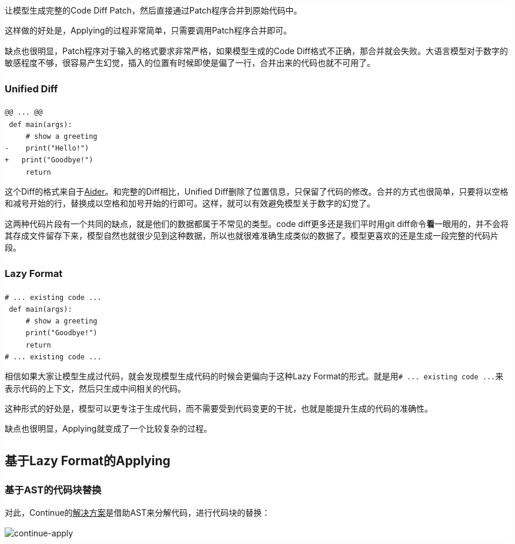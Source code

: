 
让模型生成完整的Code Diff Patch，然后直接通过Patch程序合并到原始代码中。

这样做的好处是，Applying的过程非常简单，只需要调用Patch程序合并即可。

缺点也很明显，Patch程序对于输入的格式要求非常严格，如果模型生成的Code Diff格式不正确，那合并就会失败。大语言模型对于数字的敏感程度不够，很容易产生幻觉，插入的位置有时候即使是偏了一行，合并出来的代码也就不可用了。

### Unified Diff

    @@ ... @@
     def main(args):
         # show a greeting
    -    print("Hello!")
    +   print("Goodbye!")
         return
    

这个Diff的格式来自于[Aider](https://aider.chat/docs/unified-diffs.html#:~:text=Aider%20now%20asks%20GPT%2D4,add%20logic%20here%E2%80%A6%E2%80%9D.)。和完整的Diff相比，Unified Diff删除了位置信息，只保留了代码的修改。合并的方式也很简单，只要将以空格和减号开始的行，替换成以空格和加号开始的行即可。这样，就可以有效避免模型关于数字的幻觉了。

这两种代码片段有一个共同的缺点，就是他们的数据都属于不常见的类型。code diff更多还是我们平时用git diff命令**看**一眼用的，并不会将其存成文件留存下来，模型自然也就很少见到这种数据，所以也就很难准确生成类似的数据了。模型更喜欢的还是生成一段完整的代码片段。

### Lazy Format

    # ... existing code ...
     def main(args):
         # show a greeting
         print("Goodbye!")
         return
    # ... existing code ...
    

相信如果大家让模型生成过代码，就会发现模型生成代码的时候会更偏向于这种Lazy Format的形式。就是用`# ... existing code ...`来表示代码的上下文，然后只生成中间相关的代码。

这种形式的好处是，模型可以更专注于生成代码，而不需要受到代码变更的干扰，也就是能提升生成的代码的准确性。

缺点也很明显，Applying就变成了一个比较复杂的过程。

基于Lazy Format的Applying
----------------------

### 基于AST的代码块替换

对此，Continue的[解决方案](https://blog.continue.dev/instant-apply/)是借助AST来分解代码，进行代码块的替换：

![continue-apply](https://nextcloud.aboydfd.com/s/AsdmMeJQg7tLGL9/preview)
